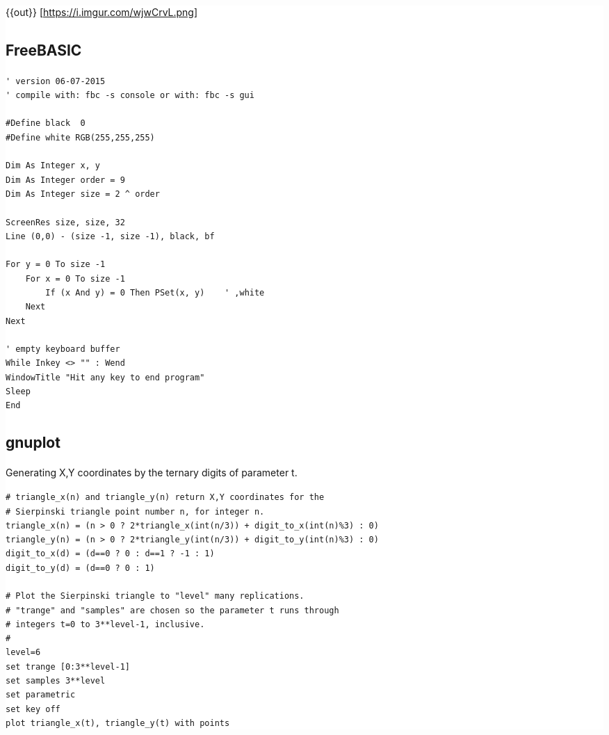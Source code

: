 {{out}}
[https://i.imgur.com/wjwCrvL.png]


## FreeBASIC


```FreeBASIC
' version 06-07-2015
' compile with: fbc -s console or with: fbc -s gui

#Define black  0
#Define white RGB(255,255,255)

Dim As Integer x, y
Dim As Integer order = 9
Dim As Integer size = 2 ^ order

ScreenRes size, size, 32
Line (0,0) - (size -1, size -1), black, bf

For y = 0 To size -1
    For x = 0 To size -1
        If (x And y) = 0 Then PSet(x, y)    ' ,white
    Next
Next

' empty keyboard buffer
While Inkey <> "" : Wend
WindowTitle "Hit any key to end program"
Sleep
End
```



## gnuplot

Generating X,Y coordinates by the ternary digits of parameter t.


```gnuplot
# triangle_x(n) and triangle_y(n) return X,Y coordinates for the
# Sierpinski triangle point number n, for integer n.
triangle_x(n) = (n > 0 ? 2*triangle_x(int(n/3)) + digit_to_x(int(n)%3) : 0)
triangle_y(n) = (n > 0 ? 2*triangle_y(int(n/3)) + digit_to_y(int(n)%3) : 0)
digit_to_x(d) = (d==0 ? 0 : d==1 ? -1 : 1)
digit_to_y(d) = (d==0 ? 0 : 1)

# Plot the Sierpinski triangle to "level" many replications.
# "trange" and "samples" are chosen so the parameter t runs through
# integers t=0 to 3**level-1, inclusive.
#
level=6
set trange [0:3**level-1]
set samples 3**level
set parametric
set key off
plot triangle_x(t), triangle_y(t) with points
```
